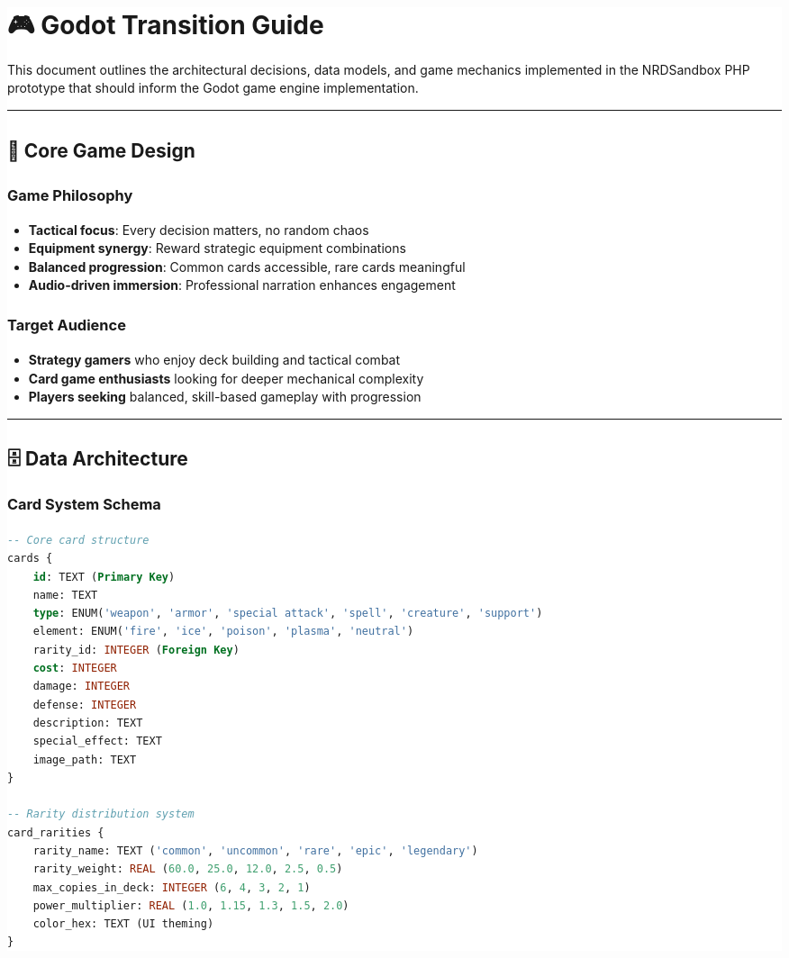 # 🎮 Godot Transition Guide

This document outlines the architectural decisions, data models, and game mechanics implemented in the NRDSandbox PHP prototype that should inform the Godot game engine implementation.

---

## 🎯 Core Game Design

### Game Philosophy
- **Tactical focus**: Every decision matters, no random chaos
- **Equipment synergy**: Reward strategic equipment combinations
- **Balanced progression**: Common cards accessible, rare cards meaningful
- **Audio-driven immersion**: Professional narration enhances engagement

### Target Audience
- **Strategy gamers** who enjoy deck building and tactical combat
- **Card game enthusiasts** looking for deeper mechanical complexity
- **Players seeking** balanced, skill-based gameplay with progression

---

## 🗄 Data Architecture

### Card System Schema
```sql
-- Core card structure
cards {
    id: TEXT (Primary Key)
    name: TEXT 
    type: ENUM('weapon', 'armor', 'special attack', 'spell', 'creature', 'support')
    element: ENUM('fire', 'ice', 'poison', 'plasma', 'neutral')
    rarity_id: INTEGER (Foreign Key)
    cost: INTEGER
    damage: INTEGER
    defense: INTEGER
    description: TEXT
    special_effect: TEXT
    image_path: TEXT
}

-- Rarity distribution system
card_rarities {
    rarity_name: TEXT ('common', 'uncommon', 'rare', 'epic', 'legendary')
    rarity_weight: REAL (60.0, 25.0, 12.0, 2.5, 0.5)
    max_copies_in_deck: INTEGER (6, 4, 3, 2, 1)
    power_multiplier: REAL (1.0, 1.15, 1.3, 1.5, 2.0)
    color_hex: TEXT (UI theming)
}
```
